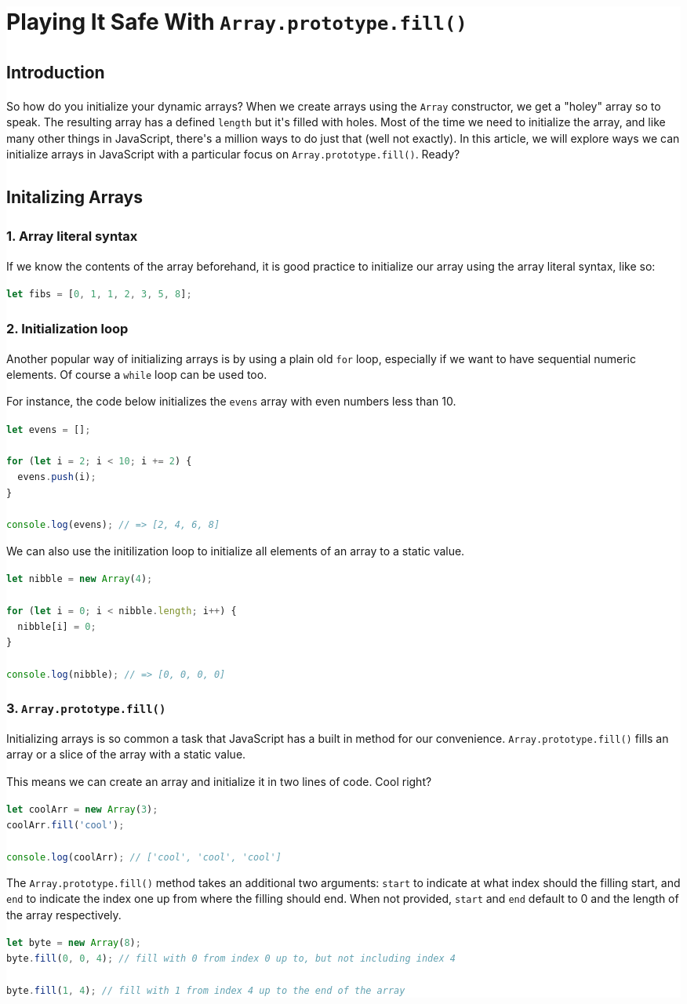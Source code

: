 # Playing It Safe With `Array.prototype.fill()`

## Introduction
So how do you initialize your dynamic arrays? When we create arrays using the `Array` constructor, we get a "holey" array so to speak. The resulting array has a defined `length` but it's filled with holes. Most of the time we need to initialize the array, and like many other things in JavaScript, there's a million ways to do just that (well not exactly). In this article, we will explore ways we can initialize arrays in JavaScript with a particular focus on `Array.prototype.fill()`. Ready?

## Initalizing Arrays
### 1. Array literal syntax
If we know the contents of the array beforehand, it is good practice to initialize our array using the array literal syntax, like so:
```js
let fibs = [0, 1, 1, 2, 3, 5, 8];
```

### 2. Initialization loop
Another popular way of initializing arrays is by using a plain old `for` loop, especially if we want to have sequential numeric elements. Of course a `while` loop can be used too.

For instance, the code below initializes the `evens` array with even numbers less than 10.
```js
let evens = [];

for (let i = 2; i < 10; i += 2) {
  evens.push(i);
}

console.log(evens); // => [2, 4, 6, 8]
```
We can also use the initilization loop to initialize all elements of an array to a static value.
```js
let nibble = new Array(4);

for (let i = 0; i < nibble.length; i++) {
  nibble[i] = 0;
}

console.log(nibble); // => [0, 0, 0, 0]
```

### 3. `Array.prototype.fill()`
Initializing arrays is so common a task that JavaScript has a built in method for our convenience. `Array.prototype.fill()` fills an array or a slice of the array with a static value.

This means we can create an array and initialize it in two lines of code. Cool right?
```js
let coolArr = new Array(3);
coolArr.fill('cool');

console.log(coolArr); // ['cool', 'cool', 'cool']
```
The `Array.prototype.fill()` method takes an additional two arguments: `start` to indicate at what index should the filling start, and `end` to indicate the index one up from where the filling should end. When not provided, `start` and `end` default to 0 and the length of the array respectively.
```js
let byte = new Array(8);
byte.fill(0, 0, 4); // fill with 0 from index 0 up to, but not including index 4

byte.fill(1, 4); // fill with 1 from index 4 up to the end of the array

```